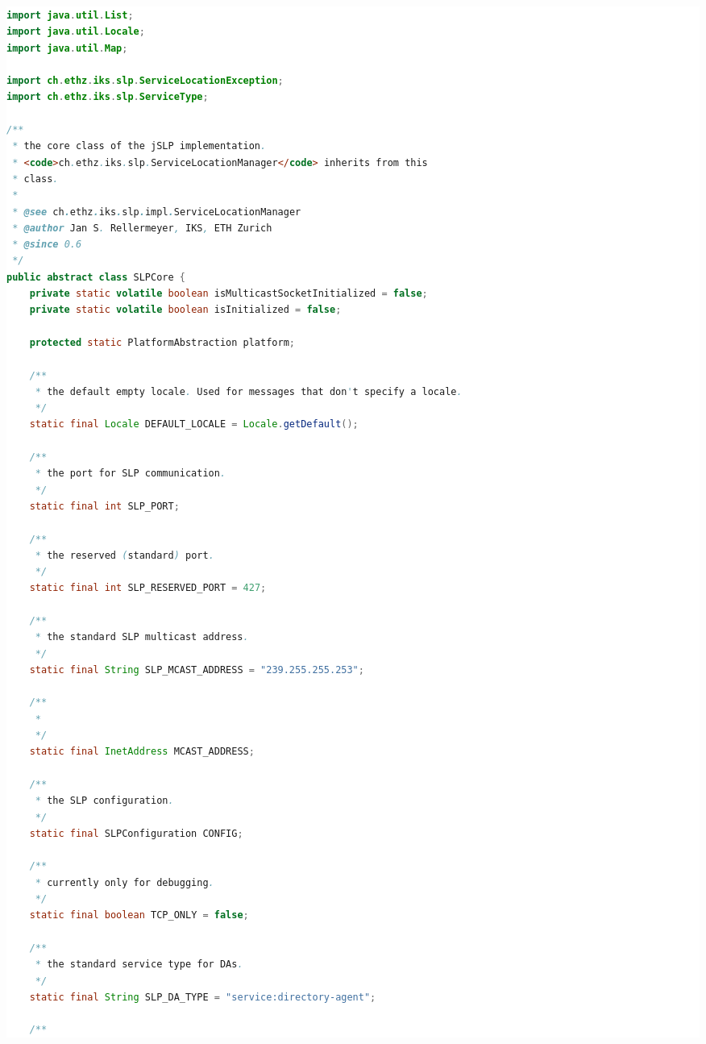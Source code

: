 ```java
import java.util.List;
import java.util.Locale;
import java.util.Map;

import ch.ethz.iks.slp.ServiceLocationException;
import ch.ethz.iks.slp.ServiceType;

/**
 * the core class of the jSLP implementation.
 * <code>ch.ethz.iks.slp.ServiceLocationManager</code> inherits from this
 * class.
 * 
 * @see ch.ethz.iks.slp.impl.ServiceLocationManager
 * @author Jan S. Rellermeyer, IKS, ETH Zurich
 * @since 0.6
 */
public abstract class SLPCore {
	private static volatile boolean isMulticastSocketInitialized = false;
	private static volatile boolean isInitialized = false;

	protected static PlatformAbstraction platform;

	/**
	 * the default empty locale. Used for messages that don't specify a locale.
	 */
	static final Locale DEFAULT_LOCALE = Locale.getDefault();

	/**
	 * the port for SLP communication.
	 */
	static final int SLP_PORT;

	/**
	 * the reserved (standard) port.
	 */
	static final int SLP_RESERVED_PORT = 427;

	/**
	 * the standard SLP multicast address.
	 */
	static final String SLP_MCAST_ADDRESS = "239.255.255.253";

	/**
	 * 
	 */
	static final InetAddress MCAST_ADDRESS;

	/**
	 * the SLP configuration.
	 */
	static final SLPConfiguration CONFIG;

	/**
	 * currently only for debugging.
	 */
	static final boolean TCP_ONLY = false;

	/**
	 * the standard service type for DAs.
	 */
	static final String SLP_DA_TYPE = "service:directory-agent";

	/**
```